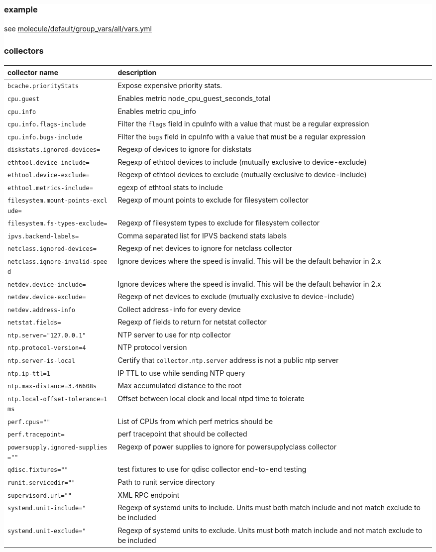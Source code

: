 ### example

see [molecule/default/group_vars/all/vars.yml](molecule/default/group_vars/all/vars.yml)

### collectors

| collector name | description |
| :---           | :----        |
| `bcache.priorityStats`              | Expose expensive priority stats. |
| `cpu.guest`                         | Enables metric node_cpu_guest_seconds_total |
| `cpu.info`                          | Enables metric cpu_info |
| `cpu.info.flags-include`            | Filter the `flags` field in cpuInfo with a value that must be a regular expression | 
| `cpu.info.bugs-include`             | Filter the `bugs` field in cpuInfo with a value that must be a regular expression |
| `diskstats.ignored-devices=`        | Regexp of devices to ignore for diskstats |
| `ethtool.device-include=`           | Regexp of ethtool devices to include (mutually exclusive to device-exclude) |
| `ethtool.device-exclude=`           | Regexp of ethtool devices to exclude (mutually exclusive to device-include) |
| `ethtool.metrics-include=`          | egexp of ethtool stats to include |
| `filesystem.mount-points-exclude=`  | Regexp of mount points to exclude for filesystem collector |
| `filesystem.fs-types-exclude=`      | Regexp of filesystem types to exclude for filesystem collector |
| `ipvs.backend-labels=`              | Comma separated list for IPVS backend stats labels |
| `netclass.ignored-devices=`         | Regexp of net devices to ignore for netclass collector |
| `netclass.ignore-invalid-speed`     | Ignore devices where the speed is invalid. This will be the default behavior in 2.x |
| `netdev.device-include=`            | Ignore devices where the speed is invalid. This will be the default behavior in 2.x |
| `netdev.device-exclude=`            | Regexp of net devices to exclude (mutually exclusive to device-include) |
| `netdev.address-info`               | Collect address-info for every device |
| `netstat.fields=`                   | Regexp of fields to return for netstat collector |
| `ntp.server="127.0.0.1"`            | NTP server to use for ntp collector |
| `ntp.protocol-version=4`            | NTP protocol version |
| `ntp.server-is-local`               | Certify that `collector.ntp.server` address is not a public ntp server |
| `ntp.ip-ttl=1`                      | IP TTL to use while sending NTP query |
| `ntp.max-distance=3.46608s`         | Max accumulated distance to the root |
| `ntp.local-offset-tolerance=1ms`    | Offset between local clock and local ntpd time to tolerate |
| `perf.cpus=""`                      | List of CPUs from which perf metrics should be |
| `perf.tracepoint=`                  | perf tracepoint that should be collected |
| `powersupply.ignored-supplies=""`   | Regexp of power supplies to ignore for powersupplyclass collector |
| `qdisc.fixtures=""`                 | test fixtures to use for qdisc collector end-to-end testing |
| `runit.servicedir=""`               | Path to runit service directory |
| `supervisord.url=""`                | XML RPC endpoint |
| `systemd.unit-include="`            | Regexp of systemd units to include. Units must both match include and not match exclude to be included |
| `systemd.unit-exclude="`            | Regexp of systemd units to exclude. Units must both match include and not match exclude to be included |